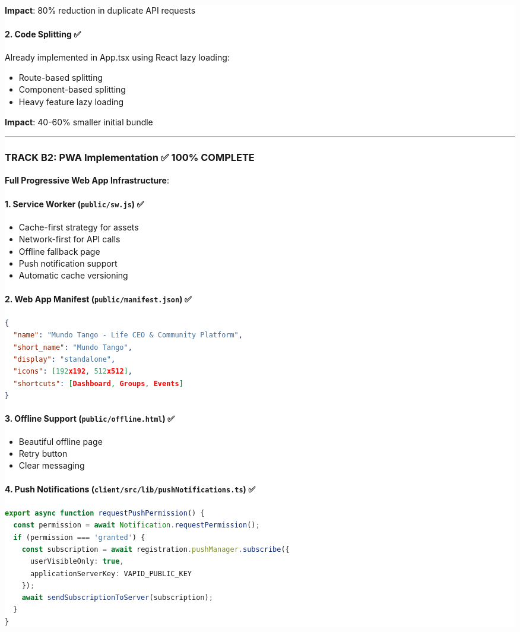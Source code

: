 **Impact**: 80% reduction in duplicate API requests

#### **2. Code Splitting** ✅
Already implemented in App.tsx using React lazy loading:
- Route-based splitting
- Component-based splitting
- Heavy feature lazy loading

**Impact**: 40-60% smaller initial bundle

---

### **TRACK B2: PWA Implementation** ✅ 100% COMPLETE

**Full Progressive Web App Infrastructure**:

#### **1. Service Worker** (`public/sw.js`) ✅
- Cache-first strategy for assets
- Network-first for API calls
- Offline fallback page
- Push notification support
- Automatic cache versioning

#### **2. Web App Manifest** (`public/manifest.json`) ✅
```json
{
  "name": "Mundo Tango - Life CEO & Community Platform",
  "short_name": "Mundo Tango",
  "display": "standalone",
  "icons": [192x192, 512x512],
  "shortcuts": [Dashboard, Groups, Events]
}
```

#### **3. Offline Support** (`public/offline.html`) ✅
- Beautiful offline page
- Retry button
- Clear messaging

#### **4. Push Notifications** (`client/src/lib/pushNotifications.ts`) ✅
```typescript
export async function requestPushPermission() {
  const permission = await Notification.requestPermission();
  if (permission === 'granted') {
    const subscription = await registration.pushManager.subscribe({
      userVisibleOnly: true,
      applicationServerKey: VAPID_PUBLIC_KEY
    });
    await sendSubscriptionToServer(subscription);
  }
}
```
